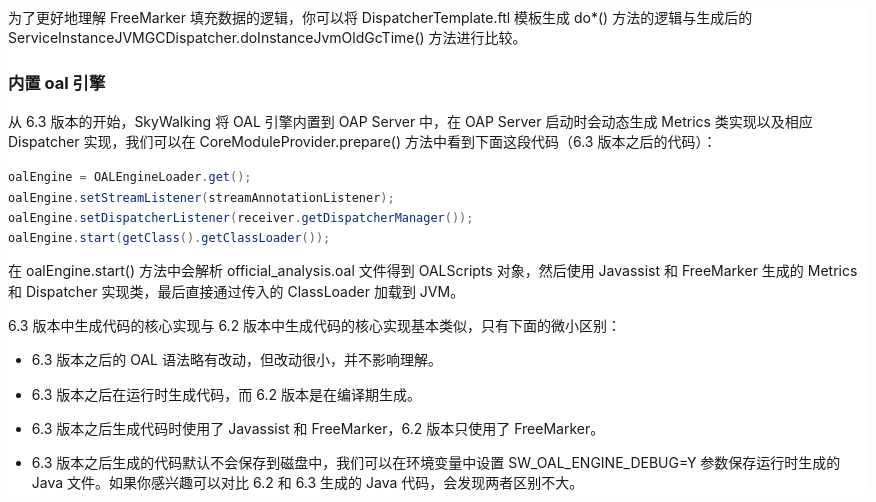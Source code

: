 为了更好地理解 FreeMarker 填充数据的逻辑，你可以将 DispatcherTemplate.ftl 模板生成 do\*() 方法的逻辑与生成后的 ServiceInstanceJVMGCDispatcher.doInstanceJvmOldGcTime() 方法进行比较。

### 内置 oal 引擎

从 6.3 版本的开始，SkyWalking 将 OAL 引擎内置到 OAP Server 中，在 OAP Server 启动时会动态生成 Metrics 类实现以及相应 Dispatcher 实现，我们可以在 CoreModuleProvider.prepare() 方法中看到下面这段代码（6.3 版本之后的代码）：

```java
oalEngine = OALEngineLoader.get();
oalEngine.setStreamListener(streamAnnotationListener);
oalEngine.setDispatcherListener(receiver.getDispatcherManager());
oalEngine.start(getClass().getClassLoader());
```

在 oalEngine.start() 方法中会解析 official_analysis.oal 文件得到 OALScripts 对象，然后使用 Javassist 和 FreeMarker 生成的 Metrics 和 Dispatcher 实现类，最后直接通过传入的 ClassLoader 加载到 JVM。  

6.3 版本中生成代码的核心实现与 6.2 版本中生成代码的核心实现基本类似，只有下面的微小区别：

* 6.3 版本之后的 OAL 语法略有改动，但改动很小，并不影响理解。

* 6.3 版本之后在运行时生成代码，而 6.2 版本是在编译期生成。

* 6.3 版本之后生成代码时使用了 Javassist 和 FreeMarker，6.2 版本只使用了 FreeMarker。

* 6.3 版本之后生成的代码默认不会保存到磁盘中，我们可以在环境变量中设置 SW_OAL_ENGINE_DEBUG=Y 参数保存运行时生成的 Java 文件。如果你感兴趣可以对比 6.2 和 6.3 生成的 Java 代码，会发现两者区别不大。

